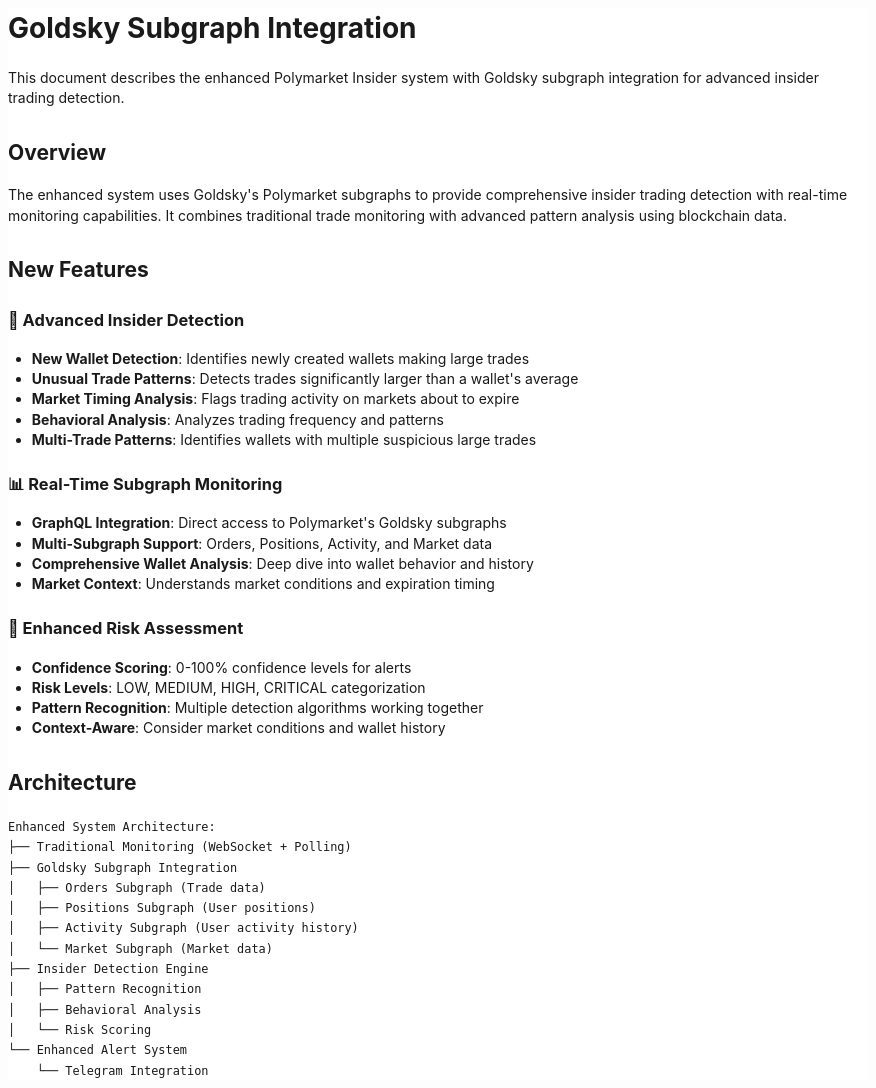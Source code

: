 # Goldsky Subgraph Integration

This document describes the enhanced Polymarket Insider system with Goldsky subgraph integration for advanced insider trading detection.

## Overview

The enhanced system uses Goldsky's Polymarket subgraphs to provide comprehensive insider trading detection with real-time monitoring capabilities. It combines traditional trade monitoring with advanced pattern analysis using blockchain data.

## New Features

### 🚀 Advanced Insider Detection

- **New Wallet Detection**: Identifies newly created wallets making large trades
- **Unusual Trade Patterns**: Detects trades significantly larger than a wallet's average
- **Market Timing Analysis**: Flags trading activity on markets about to expire
- **Behavioral Analysis**: Analyzes trading frequency and patterns
- **Multi-Trade Patterns**: Identifies wallets with multiple suspicious large trades

### 📊 Real-Time Subgraph Monitoring

- **GraphQL Integration**: Direct access to Polymarket's Goldsky subgraphs
- **Multi-Subgraph Support**: Orders, Positions, Activity, and Market data
- **Comprehensive Wallet Analysis**: Deep dive into wallet behavior and history
- **Market Context**: Understands market conditions and expiration timing

### 🎯 Enhanced Risk Assessment

- **Confidence Scoring**: 0-100% confidence levels for alerts
- **Risk Levels**: LOW, MEDIUM, HIGH, CRITICAL categorization
- **Pattern Recognition**: Multiple detection algorithms working together
- **Context-Aware**: Consider market conditions and wallet history

## Architecture

```
Enhanced System Architecture:
├── Traditional Monitoring (WebSocket + Polling)
├── Goldsky Subgraph Integration
│   ├── Orders Subgraph (Trade data)
│   ├── Positions Subgraph (User positions)
│   ├── Activity Subgraph (User activity history)
│   └── Market Subgraph (Market data)
├── Insider Detection Engine
│   ├── Pattern Recognition
│   ├── Behavioral Analysis
│   └── Risk Scoring
└── Enhanced Alert System
    └── Telegram Integration
```
